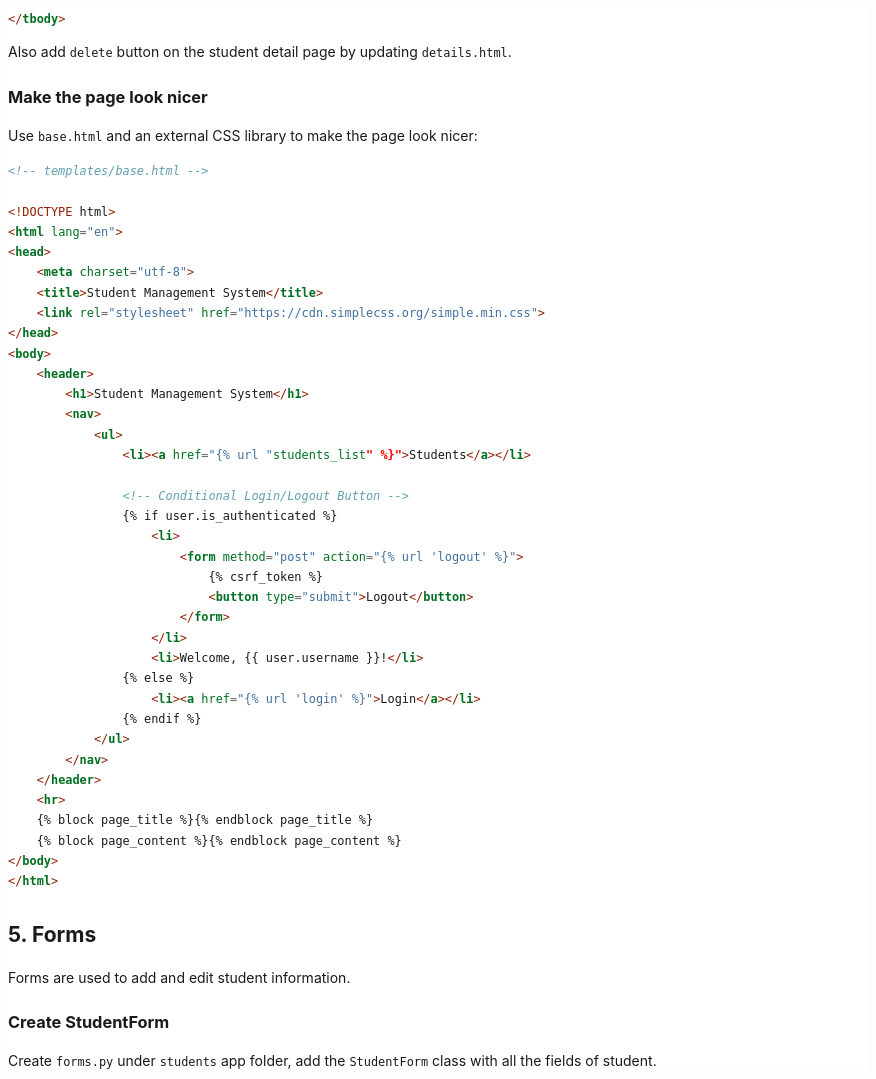 ```html
</tbody>
```

Also add `delete` button on the student detail page by updating `details.html`.

### Make the page look nicer
Use `base.html` and an external CSS library to make the page look nicer:

```html
<!-- templates/base.html -->

<!DOCTYPE html>
<html lang="en">
<head>
    <meta charset="utf-8">
    <title>Student Management System</title>
    <link rel="stylesheet" href="https://cdn.simplecss.org/simple.min.css">
</head>
<body>
    <header>
        <h1>Student Management System</h1>
        <nav>
            <ul>
                <li><a href="{% url "students_list" %}">Students</a></li>
                
                <!-- Conditional Login/Logout Button -->
                {% if user.is_authenticated %}
                    <li>
                        <form method="post" action="{% url 'logout' %}">
                            {% csrf_token %}
                            <button type="submit">Logout</button>
                        </form>
                    </li>
                    <li>Welcome, {{ user.username }}!</li>
                {% else %}
                    <li><a href="{% url 'login' %}">Login</a></li>
                {% endif %}
            </ul>
        </nav>
    </header>
    <hr>
    {% block page_title %}{% endblock page_title %}
    {% block page_content %}{% endblock page_content %}
</body>
</html>
```

## 5. Forms
Forms are used to add and edit student information. 
### Create StudentForm
Create `forms.py` under `students` app folder, add the `StudentForm` class with all the fields of student.
